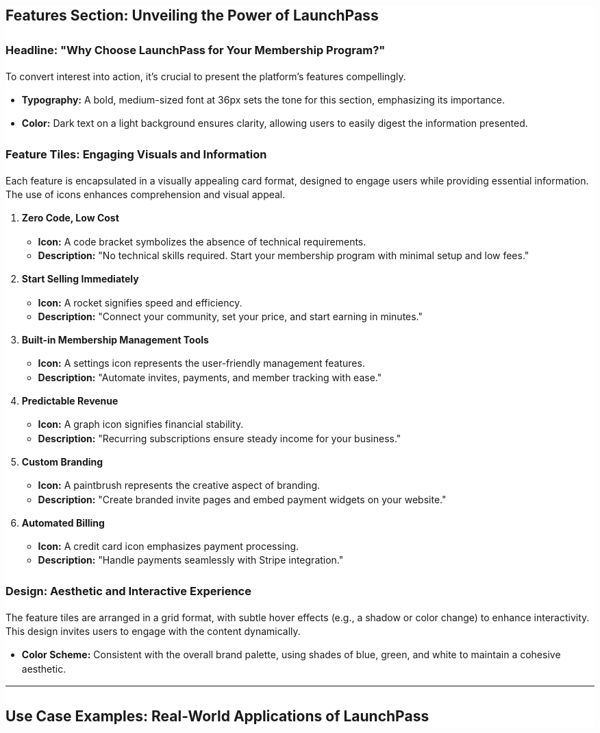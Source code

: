 
## **Features Section: Unveiling the Power of LaunchPass**

### Headline: **"Why Choose LaunchPass for Your Membership Program?"**

To convert interest into action, it’s crucial to present the platform’s features compellingly.

- **Typography:** A bold, medium-sized font at 36px sets the tone for this section, emphasizing its importance.

- **Color:** Dark text on a light background ensures clarity, allowing users to easily digest the information presented.

### Feature Tiles: **Engaging Visuals and Information**

Each feature is encapsulated in a visually appealing card format, designed to engage users while providing essential information. The use of icons enhances comprehension and visual appeal.

1. **Zero Code, Low Cost**
   - **Icon:** A code bracket symbolizes the absence of technical requirements.
   - **Description:** "No technical skills required. Start your membership program with minimal setup and low fees."

2. **Start Selling Immediately**
   - **Icon:** A rocket signifies speed and efficiency.
   - **Description:** "Connect your community, set your price, and start earning in minutes."

3. **Built-in Membership Management Tools**
   - **Icon:** A settings icon represents the user-friendly management features.
   - **Description:** "Automate invites, payments, and member tracking with ease."

4. **Predictable Revenue**
   - **Icon:** A graph icon signifies financial stability.
   - **Description:** "Recurring subscriptions ensure steady income for your business."

5. **Custom Branding**
   - **Icon:** A paintbrush represents the creative aspect of branding.
   - **Description:** "Create branded invite pages and embed payment widgets on your website."

6. **Automated Billing**
   - **Icon:** A credit card icon emphasizes payment processing.
   - **Description:** "Handle payments seamlessly with Stripe integration."

### Design: Aesthetic and Interactive Experience

The feature tiles are arranged in a grid format, with subtle hover effects (e.g., a shadow or color change) to enhance interactivity. This design invites users to engage with the content dynamically.

- **Color Scheme:** Consistent with the overall brand palette, using shades of blue, green, and white to maintain a cohesive aesthetic.

---

## **Use Case Examples: Real-World Applications of LaunchPass**
